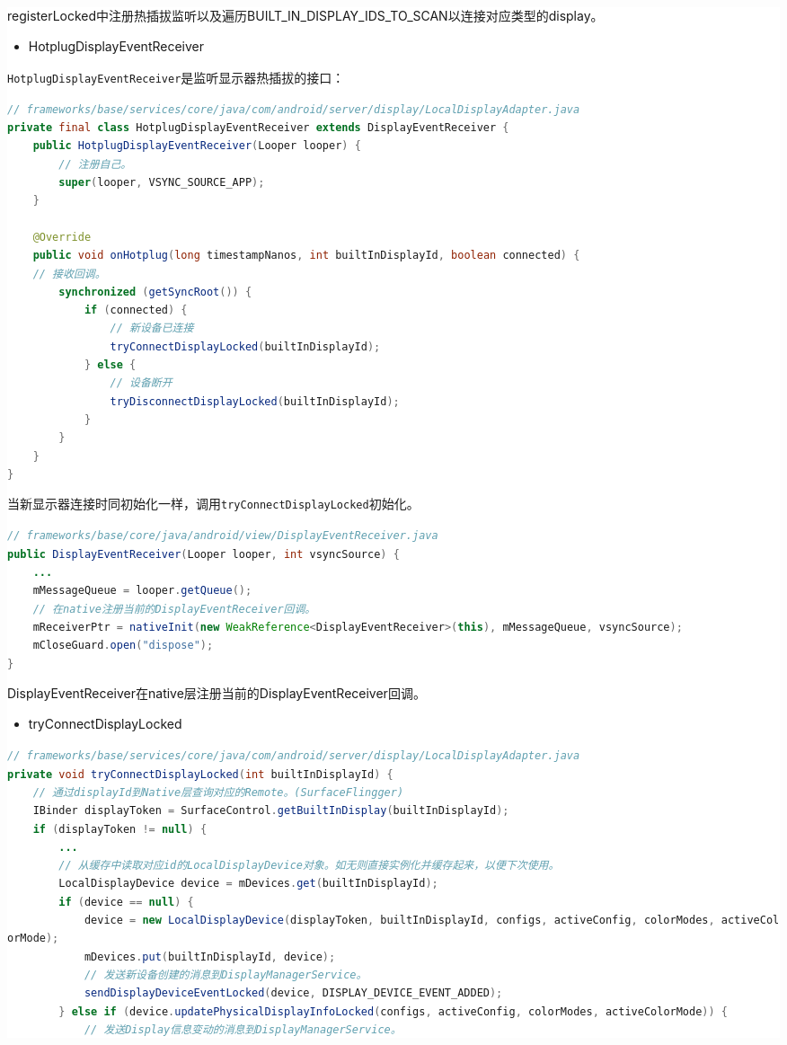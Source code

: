 ```java
```

registerLocked中注册热插拔监听以及遍历BUILT_IN_DISPLAY_IDS_TO_SCAN以连接对应类型的display。

- HotplugDisplayEventReceiver

`HotplugDisplayEventReceiver`是监听显示器热插拔的接口：

```java
// frameworks/base/services/core/java/com/android/server/display/LocalDisplayAdapter.java
private final class HotplugDisplayEventReceiver extends DisplayEventReceiver {
    public HotplugDisplayEventReceiver(Looper looper) {
        // 注册自己。
        super(looper, VSYNC_SOURCE_APP);
    }

    @Override
    public void onHotplug(long timestampNanos, int builtInDisplayId, boolean connected) {
    // 接收回调。
        synchronized (getSyncRoot()) {
            if (connected) {
                // 新设备已连接
                tryConnectDisplayLocked(builtInDisplayId);
            } else {
                // 设备断开
                tryDisconnectDisplayLocked(builtInDisplayId);
            }
        }
    }
}
```

当新显示器连接时同初始化一样，调用`tryConnectDisplayLocked`初始化。

```java
// frameworks/base/core/java/android/view/DisplayEventReceiver.java
public DisplayEventReceiver(Looper looper, int vsyncSource) {
    ...
    mMessageQueue = looper.getQueue();
    // 在native注册当前的DisplayEventReceiver回调。
    mReceiverPtr = nativeInit(new WeakReference<DisplayEventReceiver>(this), mMessageQueue, vsyncSource);
    mCloseGuard.open("dispose");
}
```

DisplayEventReceiver在native层注册当前的DisplayEventReceiver回调。

- tryConnectDisplayLocked

```java
// frameworks/base/services/core/java/com/android/server/display/LocalDisplayAdapter.java
private void tryConnectDisplayLocked(int builtInDisplayId) {
    // 通过displayId到Native层查询对应的Remote。(SurfaceFlingger)
    IBinder displayToken = SurfaceControl.getBuiltInDisplay(builtInDisplayId);
    if (displayToken != null) {
        ...
        // 从缓存中读取对应id的LocalDisplayDevice对象。如无则直接实例化并缓存起来，以便下次使用。
        LocalDisplayDevice device = mDevices.get(builtInDisplayId);
        if (device == null) {
            device = new LocalDisplayDevice(displayToken, builtInDisplayId, configs, activeConfig, colorModes, activeColorMode);
            mDevices.put(builtInDisplayId, device);
            // 发送新设备创建的消息到DisplayManagerService。
            sendDisplayDeviceEventLocked(device, DISPLAY_DEVICE_EVENT_ADDED);
        } else if (device.updatePhysicalDisplayInfoLocked(configs, activeConfig, colorModes, activeColorMode)) {
            // 发送Display信息变动的消息到DisplayManagerService。
```
